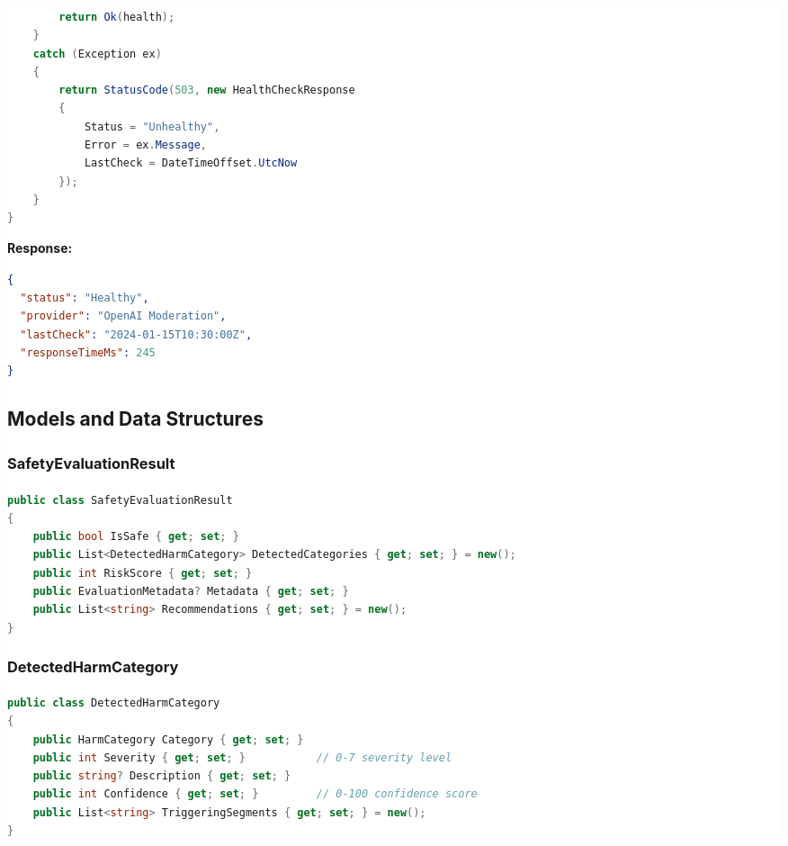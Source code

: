 ```csharp
        return Ok(health);
    }
    catch (Exception ex)
    {
        return StatusCode(503, new HealthCheckResponse
        {
            Status = "Unhealthy",
            Error = ex.Message,
            LastCheck = DateTimeOffset.UtcNow
        });
    }
}
```

**Response:**
```json
{
  "status": "Healthy",
  "provider": "OpenAI Moderation",
  "lastCheck": "2024-01-15T10:30:00Z",
  "responseTimeMs": 245
}
```

## Models and Data Structures

### SafetyEvaluationResult

```csharp
public class SafetyEvaluationResult
{
    public bool IsSafe { get; set; }
    public List<DetectedHarmCategory> DetectedCategories { get; set; } = new();
    public int RiskScore { get; set; }
    public EvaluationMetadata? Metadata { get; set; }
    public List<string> Recommendations { get; set; } = new();
}
```

### DetectedHarmCategory

```csharp
public class DetectedHarmCategory
{
    public HarmCategory Category { get; set; }
    public int Severity { get; set; }           // 0-7 severity level
    public string? Description { get; set; }
    public int Confidence { get; set; }         // 0-100 confidence score
    public List<string> TriggeringSegments { get; set; } = new();
}
```
